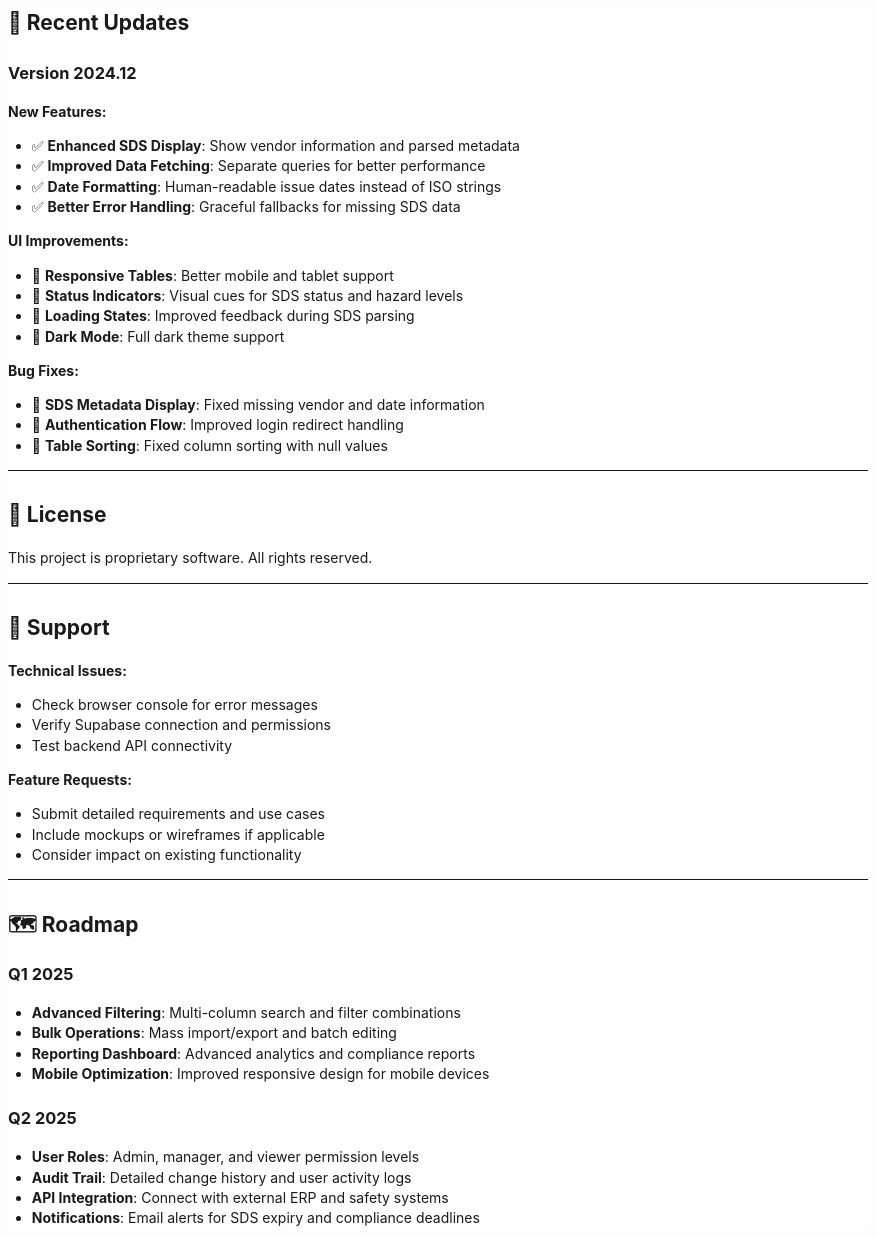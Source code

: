 ## 🔄 Recent Updates

### Version 2024.12

**New Features:**

- ✅ **Enhanced SDS Display**: Show vendor information and parsed metadata
- ✅ **Improved Data Fetching**: Separate queries for better performance
- ✅ **Date Formatting**: Human-readable issue dates instead of ISO strings
- ✅ **Better Error Handling**: Graceful fallbacks for missing SDS data

**UI Improvements:**

- 🎨 **Responsive Tables**: Better mobile and tablet support
- 🎨 **Status Indicators**: Visual cues for SDS status and hazard levels
- 🎨 **Loading States**: Improved feedback during SDS parsing
- 🎨 **Dark Mode**: Full dark theme support

**Bug Fixes:**

- 🔧 **SDS Metadata Display**: Fixed missing vendor and date information
- 🔧 **Authentication Flow**: Improved login redirect handling
- 🔧 **Table Sorting**: Fixed column sorting with null values

---

## 📄 License

This project is proprietary software. All rights reserved.

---

## 👥 Support

**Technical Issues:**

- Check browser console for error messages
- Verify Supabase connection and permissions
- Test backend API connectivity

**Feature Requests:**

- Submit detailed requirements and use cases
- Include mockups or wireframes if applicable
- Consider impact on existing functionality

---

## 🗺️ Roadmap

### Q1 2025

- **Advanced Filtering**: Multi-column search and filter combinations
- **Bulk Operations**: Mass import/export and batch editing
- **Reporting Dashboard**: Advanced analytics and compliance reports
- **Mobile Optimization**: Improved responsive design for mobile devices

### Q2 2025

- **User Roles**: Admin, manager, and viewer permission levels
- **Audit Trail**: Detailed change history and user activity logs
- **API Integration**: Connect with external ERP and safety systems
- **Notifications**: Email alerts for SDS expiry and compliance deadlines
